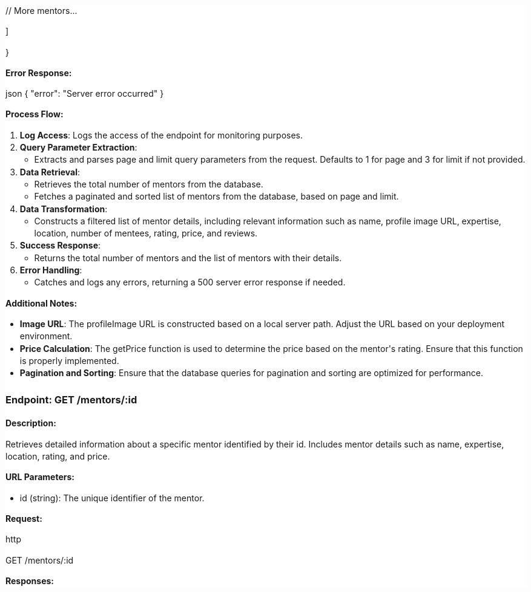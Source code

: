 // More mentors...

]

}

**Error Response:**

json
{
"error": "Server error occurred"
}

**Process Flow:**

1.  **Log Access**: Logs the access of the endpoint for monitoring purposes.
2.  **Query Parameter Extraction**:
    -   Extracts and parses page and limit query parameters from the request. Defaults to 1 for page and 3 for limit if not provided.
3.  **Data Retrieval**:
    -   Retrieves the total number of mentors from the database.
    -   Fetches a paginated and sorted list of mentors from the database, based on page and limit.
4.  **Data Transformation**:
    -   Constructs a filtered list of mentor details, including relevant information such as name, profile image URL, expertise, location, number of mentees, rating, price, and reviews.
5.  **Success Response**:
    -   Returns the total number of mentors and the list of mentors with their details.
6.  **Error Handling**:
    -   Catches and logs any errors, returning a 500 server error response if needed.

**Additional Notes:**

-   **Image URL**: The profileImage URL is constructed based on a local server path. Adjust the URL based on your deployment environment.
-   **Price Calculation**: The getPrice function is used to determine the price based on the mentor's rating. Ensure that this function is properly implemented.
-   **Pagination and Sorting**: Ensure that the database queries for pagination and sorting are optimized for performance.

### Endpoint: GET /mentors/:id

**Description:**

Retrieves detailed information about a specific mentor identified by their id. Includes mentor details such as name, expertise, location, rating, and price.

**URL Parameters:**

-   id (string): The unique identifier of the mentor.

**Request:**

http

GET /mentors/:id

**Responses:**
